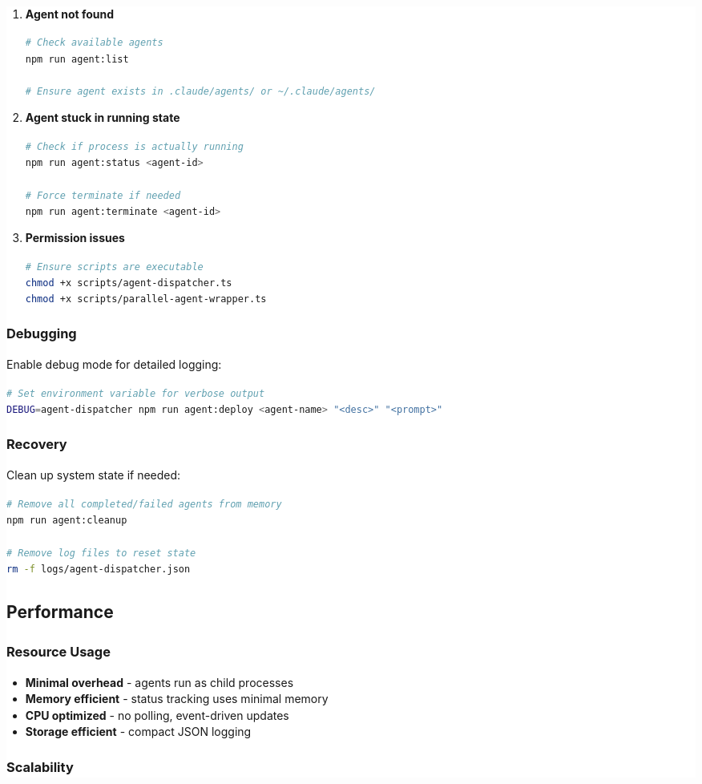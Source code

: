 1. **Agent not found**
   ```bash
   # Check available agents
   npm run agent:list
   
   # Ensure agent exists in .claude/agents/ or ~/.claude/agents/
   ```

2. **Agent stuck in running state**
   ```bash
   # Check if process is actually running
   npm run agent:status <agent-id>
   
   # Force terminate if needed
   npm run agent:terminate <agent-id>
   ```

3. **Permission issues**
   ```bash
   # Ensure scripts are executable
   chmod +x scripts/agent-dispatcher.ts
   chmod +x scripts/parallel-agent-wrapper.ts
   ```

### Debugging

Enable debug mode for detailed logging:

```bash
# Set environment variable for verbose output
DEBUG=agent-dispatcher npm run agent:deploy <agent-name> "<desc>" "<prompt>"
```

### Recovery

Clean up system state if needed:

```bash
# Remove all completed/failed agents from memory
npm run agent:cleanup

# Remove log files to reset state
rm -f logs/agent-dispatcher.json
```

## Performance

### Resource Usage

- **Minimal overhead** - agents run as child processes
- **Memory efficient** - status tracking uses minimal memory
- **CPU optimized** - no polling, event-driven updates
- **Storage efficient** - compact JSON logging

### Scalability

